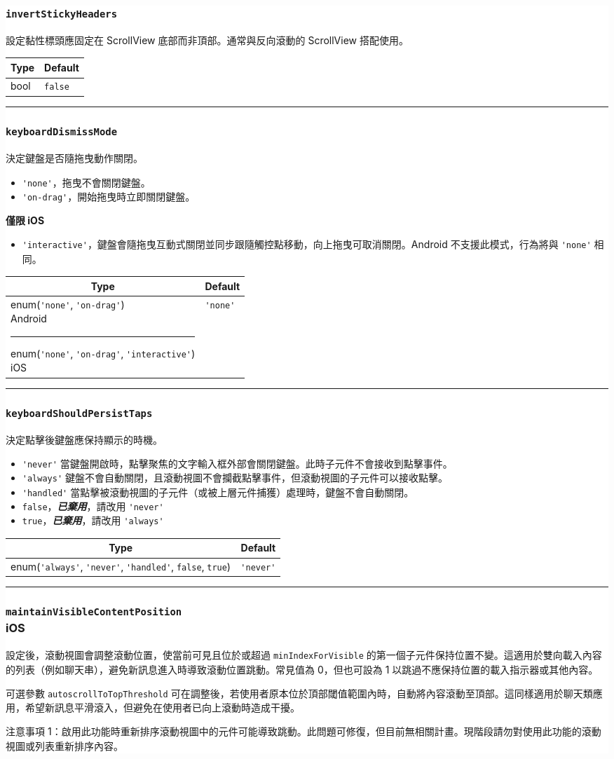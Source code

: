 
### `invertStickyHeaders`

設定黏性標頭應固定在 ScrollView 底部而非頂部。通常與反向滾動的 ScrollView 搭配使用。

| Type | Default |
| ---- | ------- |
| bool | `false` |

---

### `keyboardDismissMode`

決定鍵盤是否隨拖曳動作關閉。

- `'none'`，拖曳不會關閉鍵盤。
- `'on-drag'`，開始拖曳時立即關閉鍵盤。

**僅限 iOS**

- `'interactive'`，鍵盤會隨拖曳互動式關閉並同步跟隨觸控點移動，向上拖曳可取消關閉。Android 不支援此模式，行為將與 `'none'` 相同。

| Type                                                                                                                                                            | Default  |
| --------------------------------------------------------------------------------------------------------------------------------------------------------------- | -------- |
| enum(`'none'`, `'on-drag'`) <div className="label android">Android</div><hr />enum(`'none'`, `'on-drag'`, `'interactive'`) <div className="label ios">iOS</div> | `'none'` |

---

### `keyboardShouldPersistTaps`

決定點擊後鍵盤應保持顯示的時機。

- `'never'` 當鍵盤開啟時，點擊聚焦的文字輸入框外部會關閉鍵盤。此時子元件不會接收到點擊事件。
- `'always'` 鍵盤不會自動關閉，且滾動視圖不會攔截點擊事件，但滾動視圖的子元件可以接收點擊。
- `'handled'` 當點擊被滾動視圖的子元件（或被上層元件捕獲）處理時，鍵盤不會自動關閉。
- `false`，**_已棄用_**，請改用 `'never'`
- `true`，**_已棄用_**，請改用 `'always'`

| Type                                                      | Default   |
| --------------------------------------------------------- | --------- |
| enum(`'always'`, `'never'`, `'handled'`, `false`, `true`) | `'never'` |

---

### `maintainVisibleContentPosition` <div class="label ios">iOS</div>

設定後，滾動視圖會調整滾動位置，使當前可見且位於或超過 `minIndexForVisible` 的第一個子元件保持位置不變。這適用於雙向載入內容的列表（例如聊天串），避免新訊息進入時導致滾動位置跳動。常見值為 0，但也可設為 1 以跳過不應保持位置的載入指示器或其他內容。

可選參數 `autoscrollToTopThreshold` 可在調整後，若使用者原本位於頂部閾值範圍內時，自動將內容滾動至頂部。這同樣適用於聊天類應用，希望新訊息平滑滾入，但避免在使用者已向上滾動時造成干擾。

注意事項 1：啟用此功能時重新排序滾動視圖中的元件可能導致跳動。此問題可修復，但目前無相關計畫。現階段請勿對使用此功能的滾動視圖或列表重新排序內容。
